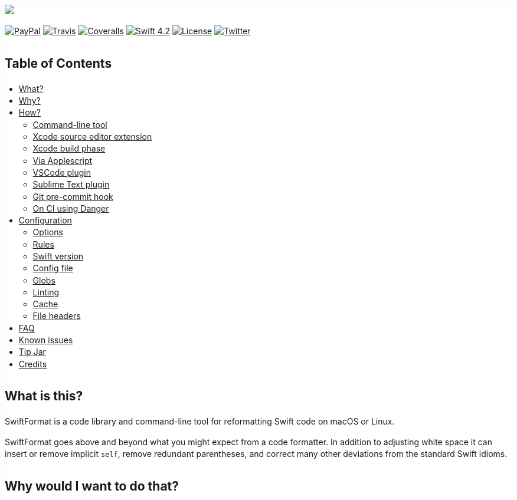 ![](EditorExtension/Application/Assets.xcassets/AppIcon.appiconset/AppIcon256.png)

[![PayPal](https://img.shields.io/badge/paypal-donate-blue.svg)](https://www.paypal.com/cgi-bin/webscr?cmd=_s-xclick&hosted_button_id=9ZGWNK5FEZFF6&source=url)
[![Travis](https://api.travis-ci.org/nicklockwood/SwiftFormat.svg?branch=master)](https://travis-ci.org/nicklockwood/SwiftFormat)
[![Coveralls](https://coveralls.io/repos/github/nicklockwood/SwiftFormat/badge.svg)](https://coveralls.io/github/nicklockwood/SwiftFormat)
[![Swift 4.2](https://img.shields.io/badge/swift-4.2-red.svg?style=flat)](https://developer.apple.com/swift)
[![License](https://img.shields.io/badge/license-MIT-lightgrey.svg)](https://opensource.org/licenses/MIT)
[![Twitter](https://img.shields.io/badge/twitter-@nicklockwood-blue.svg)](http://twitter.com/nicklockwood)

Table of Contents
-----------------

- [What?](#what-is-this)
- [Why?](#why-would-i-want-to-do-that)
- [How?](#how-do-i-install-it)
    - [Command-line tool](#command-line-tool)
    - [Xcode source editor extension](#xcode-source-editor-extension)
    - [Xcode build phase](#xcode-build-phase)
    - [Via Applescript](#via-applescript)
    - [VSCode plugin](#vscode-plugin)
    - [Sublime Text plugin](#sublime-text-plugin)
    - [Git pre-commit hook](#git-pre-commit-hook)
    - [On CI using Danger](#on-ci-using-danger)
- [Configuration](#configuration)
    - [Options](#options)
    - [Rules](#rules)
    - [Swift version](#swift-version)
    - [Config file](#config-file)
    - [Globs](#globs)
    - [Linting](#linting)
    - [Cache](#cache)
    - [File headers](#file-headers)
- [FAQ](#faq)
- [Known issues](#known-issues)
- [Tip Jar](#tip-jar)
- [Credits](#credits)


What is this?
----------------

SwiftFormat is a code library and command-line tool for reformatting Swift code on macOS or Linux.

SwiftFormat goes above and beyond what you might expect from a code formatter. In addition to adjusting white space it can insert or remove implicit `self`, remove redundant parentheses, and correct many other deviations from the standard Swift idioms.

Why would I want to do that?
-----------------------------
